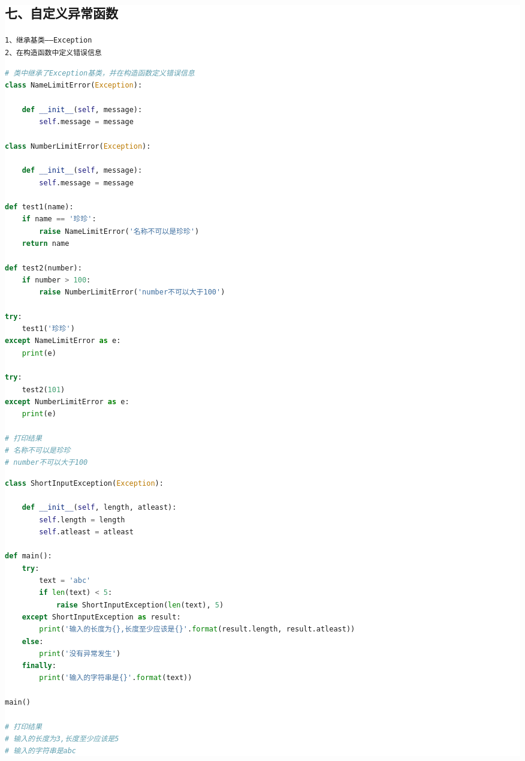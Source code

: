## 七、自定义异常函数
    1、继承基类——Exception
    2、在构造函数中定义错误信息
```python
# 类中继承了Exception基类，并在构造函数定义错误信息
class NameLimitError(Exception):

    def __init__(self, message):
        self.message = message

class NumberLimitError(Exception):

    def __init__(self, message):
        self.message = message

def test1(name):
    if name == '珍珍':
        raise NameLimitError('名称不可以是珍珍')
    return name

def test2(number):
    if number > 100:
        raise NumberLimitError('number不可以大于100')

try:
    test1('珍珍')
except NameLimitError as e:
    print(e)

try:
    test2(101)
except NumberLimitError as e:
    print(e)
    
# 打印结果
# 名称不可以是珍珍
# number不可以大于100
```

```python
class ShortInputException(Exception):

    def __init__(self, length, atleast):
        self.length = length
        self.atleast = atleast

def main():
    try:
        text = 'abc'
        if len(text) < 5:
            raise ShortInputException(len(text), 5)
    except ShortInputException as result:
        print('输入的长度为{},长度至少应该是{}'.format(result.length, result.atleast))
    else:
        print('没有异常发生')
    finally:
        print('输入的字符串是{}'.format(text))

main()

# 打印结果
# 输入的长度为3,长度至少应该是5
# 输入的字符串是abc
```
